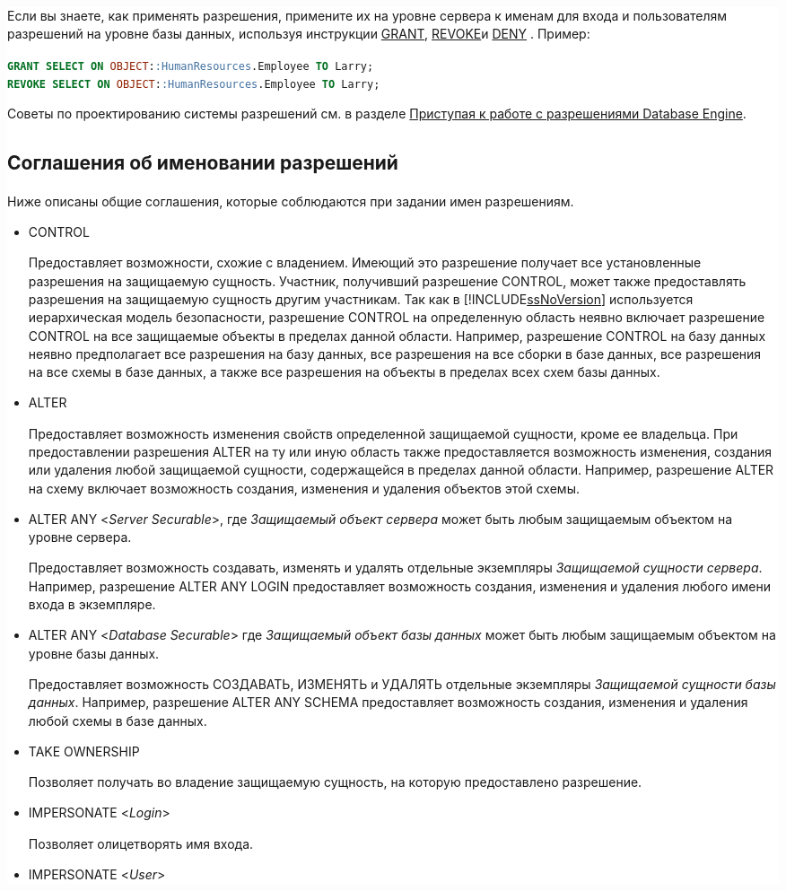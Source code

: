 Если вы знаете, как применять разрешения, примените их на уровне сервера к именам для входа и пользователям разрешений на уровне базы данных, используя инструкции [GRANT](../../t-sql/statements/grant-transact-sql.md), [REVOKE](../../t-sql/statements/revoke-transact-sql.md)и [DENY](../../t-sql/statements/deny-transact-sql.md) . Пример:   
```sql
GRANT SELECT ON OBJECT::HumanResources.Employee TO Larry;
REVOKE SELECT ON OBJECT::HumanResources.Employee TO Larry;
```   
Советы по проектированию системы разрешений см. в разделе [Приступая к работе с разрешениями Database Engine](../../relational-databases/security/authentication-access/getting-started-with-database-engine-permissions.md).
  
##  <a name="permissions-naming-conventions"></a><a name="_conventions"></a> Соглашения об именовании разрешений  
 Ниже описаны общие соглашения, которые соблюдаются при задании имен разрешениям.  
  
-   CONTROL  
  
     Предоставляет возможности, схожие с владением. Имеющий это разрешение получает все установленные разрешения на защищаемую сущность. Участник, получивший разрешение CONTROL, может также предоставлять разрешения на защищаемую сущность другим участникам. Так как в [!INCLUDE[ssNoVersion](../../includes/ssnoversion-md.md)] используется иерархическая модель безопасности, разрешение CONTROL на определенную область неявно включает разрешение CONTROL на все защищаемые объекты в пределах данной области. Например, разрешение CONTROL на базу данных неявно предполагает все разрешения на базу данных, все разрешения на все сборки в базе данных, все разрешения на все схемы в базе данных, а также все разрешения на объекты в пределах всех схем базы данных.  
  
-   ALTER  
  
     Предоставляет возможность изменения свойств определенной защищаемой сущности, кроме ее владельца. При предоставлении разрешения ALTER на ту или иную область также предоставляется возможность изменения, создания или удаления любой защищаемой сущности, содержащейся в пределах данной области. Например, разрешение ALTER на схему включает возможность создания, изменения и удаления объектов этой схемы.  
  
-   ALTER ANY \<*Server Securable*>, где *Защищаемый объект сервера* может быть любым защищаемым объектом на уровне сервера.  
  
     Предоставляет возможность создавать, изменять и удалять отдельные экземпляры *Защищаемой сущности сервера*. Например, разрешение ALTER ANY LOGIN предоставляет возможность создания, изменения и удаления любого имени входа в экземпляре.  
  
-   ALTER ANY \<*Database Securable*> где *Защищаемый объект базы данных* может быть любым защищаемым объектом на уровне базы данных.  
  
     Предоставляет возможность СОЗДАВАТЬ, ИЗМЕНЯТЬ и УДАЛЯТЬ отдельные экземпляры *Защищаемой сущности базы данных*. Например, разрешение ALTER ANY SCHEMA предоставляет возможность создания, изменения и удаления любой схемы в базе данных.  
  
-   TAKE OWNERSHIP  
  
     Позволяет получать во владение защищаемую сущность, на которую предоставлено разрешение.  
  
-   IMPERSONATE \<*Login*>  
  
     Позволяет олицетворять имя входа.  
  
-   IMPERSONATE \<*User*>  
  